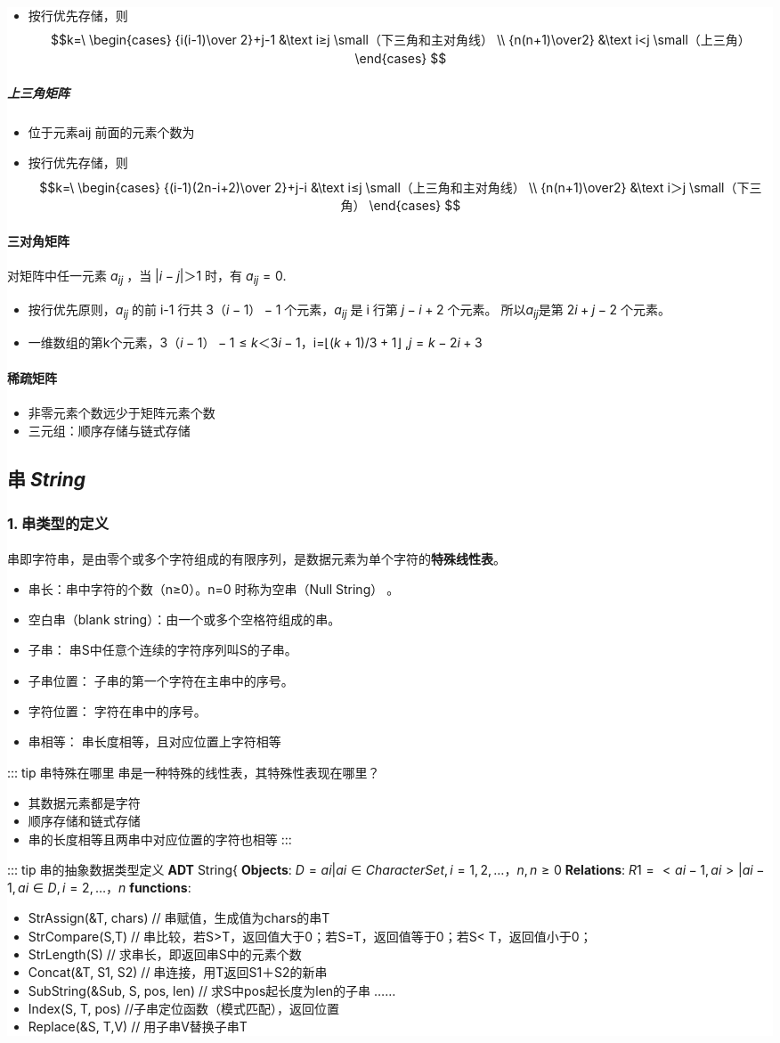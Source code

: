 * 按行优先存储，则
$$k=\
\begin{cases}
   {i(i-1)\over 2}+j-1 &\text i≥j \small（下三角和主对角线） \\
   {n(n+1)\over2}      &\text i<j \small（上三角）
\end{cases}
$$

##### 上三角矩阵

* 位于元素aij 前面的元素个数为

* 按行优先存储，则
$$k=\
\begin{cases}
   {(i-1)(2n-i+2)\over 2}+j-i &\text i≤j \small（上三角和主对角线） \\
   {n(n+1)\over2}      &\text i＞j \small（下三角）
\end{cases}
$$

#### 三对角矩阵
对矩阵中任一元素 $a_{ij}$ ，当 $|i-j|＞1$ 时，有 $a_{ij}=0$. 

* 按行优先原则，$a_{ij}$ 的前 i-1 行共 $3（i-1）-1$ 个元素，$a_{ij}$ 是 i 行第 $j-i+2$ 个元素。
  所以$a_{ij}$是第 $2i+j-2$ 个元素。

* 一维数组的第k个元素，$3（i-1）-1≤k＜3i-1$，i=$\lfloor (k+1)/3+1\rfloor$ ,$j=k-2i+3$
#### 稀疏矩阵
* 非零元素个数远少于矩阵元素个数
* 三元组：顺序存储与链式存储



## 串 *String*
### 1. 串类型的定义
串即字符串，是由零个或多个字符组成的有限序列，是数据元素为单个字符的**特殊线性表**。

* 串长：串中字符的个数（n≥0）。n=0 时称为空串（Null String） 。
* 空白串（blank string）：由一个或多个空格符组成的串。

* 子串： 串S中任意个连续的字符序列叫S的子串。
* 子串位置： 子串的第一个字符在主串中的序号。
* 字符位置： 字符在串中的序号。
* 串相等： 串长度相等，且对应位置上字符相等

::: tip 串特殊在哪里
串是一种特殊的线性表，其特殊性表现在哪里？
* 其数据元素都是字符
* 顺序存储和链式存储
* 串的长度相等且两串中对应位置的字符也相等
:::


::: tip 串的抽象数据类型定义
**ADT** String{
**Objects**: $D={ai | ai∈CharacterSet, i=1, 2,…，n, n≥0}$
**Relations**: $R1={<ai-1,ai> | ai-1,ai ∈D, i=2, …，n}$
**functions**:
* StrAssign(&T, chars) // 串赋值，生成值为chars的串T
* StrCompare(S,T) // 串比较，若S>T，返回值大于0；若S=T，返回值等于0；若S< T，返回值小于0；
* StrLength(S) // 求串长，即返回串S中的元素个数
* Concat(&T, S1, S2) // 串连接，用T返回S1＋S2的新串
* SubString(&Sub, S, pos, len) // 求S中pos起长度为len的子串
……
* Index(S, T, pos) //子串定位函数（模式匹配），返回位置
* Replace(&S, T,V) // 用子串V替换子串T    
